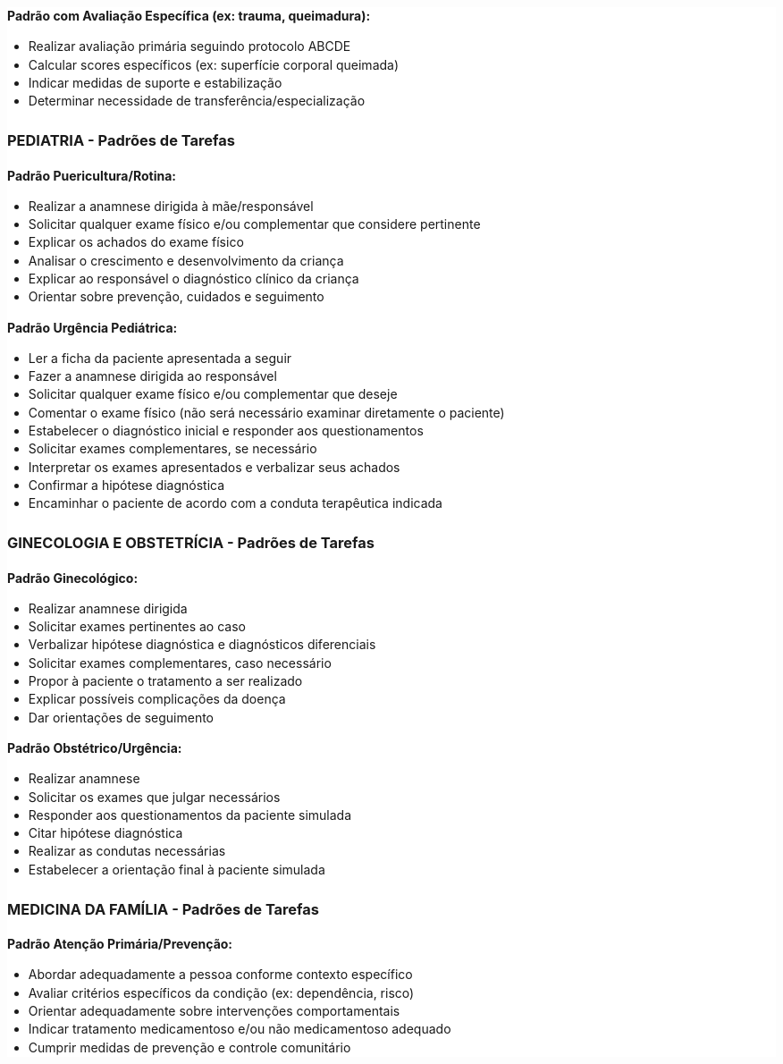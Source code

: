 **Padrão com Avaliação Específica (ex: trauma, queimadura):**
- Realizar avaliação primária seguindo protocolo ABCDE
- Calcular scores específicos (ex: superfície corporal queimada)
- Indicar medidas de suporte e estabilização
- Determinar necessidade de transferência/especialização

### PEDIATRIA - Padrões de Tarefas

**Padrão Puericultura/Rotina:**
- Realizar a anamnese dirigida à mãe/responsável
- Solicitar qualquer exame físico e/ou complementar que considere pertinente
- Explicar os achados do exame físico
- Analisar o crescimento e desenvolvimento da criança
- Explicar ao responsável o diagnóstico clínico da criança
- Orientar sobre prevenção, cuidados e seguimento

**Padrão Urgência Pediátrica:**
- Ler a ficha da paciente apresentada a seguir
- Fazer a anamnese dirigida ao responsável
- Solicitar qualquer exame físico e/ou complementar que deseje
- Comentar o exame físico (não será necessário examinar diretamente o paciente)
- Estabelecer o diagnóstico inicial e responder aos questionamentos
- Solicitar exames complementares, se necessário
- Interpretar os exames apresentados e verbalizar seus achados
- Confirmar a hipótese diagnóstica
- Encaminhar o paciente de acordo com a conduta terapêutica indicada

### GINECOLOGIA E OBSTETRÍCIA - Padrões de Tarefas

**Padrão Ginecológico:**
- Realizar anamnese dirigida
- Solicitar exames pertinentes ao caso
- Verbalizar hipótese diagnóstica e diagnósticos diferenciais
- Solicitar exames complementares, caso necessário
- Propor à paciente o tratamento a ser realizado
- Explicar possíveis complicações da doença
- Dar orientações de seguimento

**Padrão Obstétrico/Urgência:**
- Realizar anamnese
- Solicitar os exames que julgar necessários
- Responder aos questionamentos da paciente simulada
- Citar hipótese diagnóstica
- Realizar as condutas necessárias
- Estabelecer a orientação final à paciente simulada

### MEDICINA DA FAMÍLIA - Padrões de Tarefas

**Padrão Atenção Primária/Prevenção:**
- Abordar adequadamente a pessoa conforme contexto específico
- Avaliar critérios específicos da condição (ex: dependência, risco)
- Orientar adequadamente sobre intervenções comportamentais
- Indicar tratamento medicamentoso e/ou não medicamentoso adequado
- Cumprir medidas de prevenção e controle comunitário
